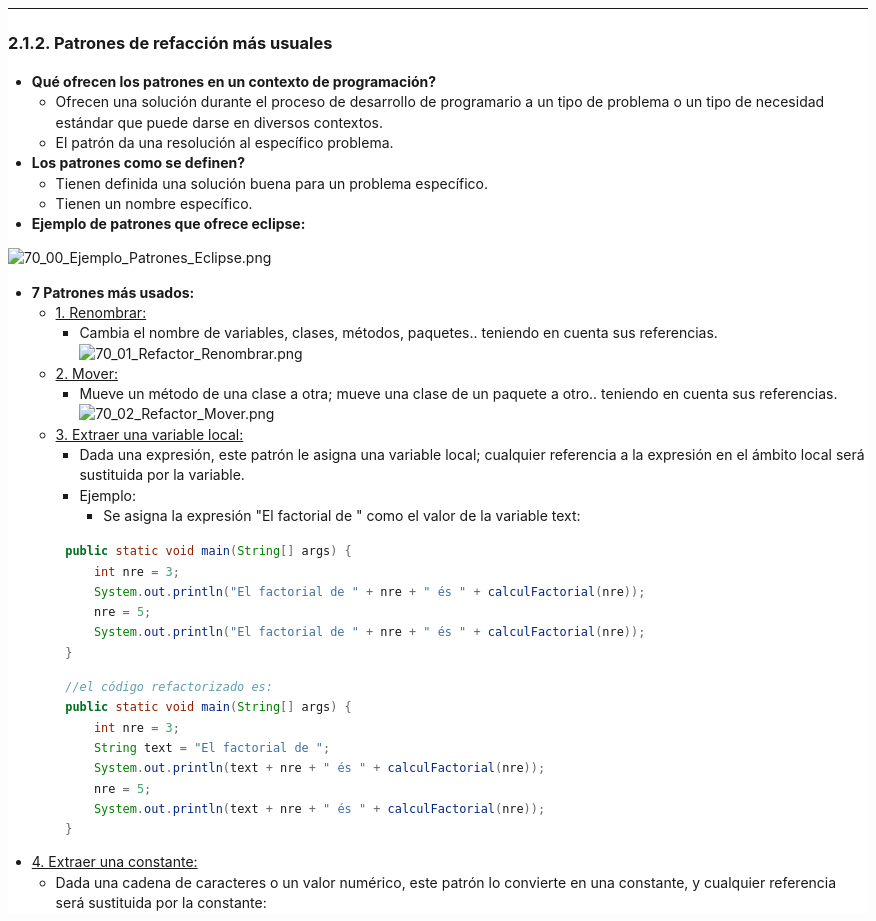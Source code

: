 * * *

### 2.1.2. Patrones de refacción más usuales

- **Qué ofrecen los patrones en un contexto de programación?**
    - Ofrecen una solución durante el proceso de desarrollo de programario a un tipo de problema o un tipo de necesidad estándar que puede darse en diversos contextos.
    - El patrón da una resolución al específico problema.
- **Los patrones como se definen?**
    - Tienen definida una solución buena para un problema específico.
    - Tienen un nombre específico.
- **Ejemplo de patrones que ofrece eclipse:**

![70_00_Ejemplo_Patrones_Eclipse.png](https://raw.githubusercontent.com/sufigueroa87/Apuntes/main/IOC_Institut_Obert_De_Catalunya/Im%C3%A1genes/70_00_Ejemplo_Patrones_Eclipse.png)

- **7 Patrones más usados:**
    - <ins>1\. Renombrar:</ins>
        - Cambia el nombre de variables, clases, métodos, paquetes.. teniendo en cuenta sus referencias.
![70_01_Refactor_Renombrar.png](https://raw.githubusercontent.com/sufigueroa87/Apuntes/main/IOC_Institut_Obert_De_Catalunya/Im%C3%A1genes/70_01_Refactor_Renombrar.png)
    - <ins>2\. Mover:</ins>
        - Mueve un método de una clase a otra; mueve una clase de un paquete a otro.. teniendo en cuenta sus referencias.
![70_02_Refactor_Mover.png](https://raw.githubusercontent.com/sufigueroa87/Apuntes/main/IOC_Institut_Obert_De_Catalunya/Im%C3%A1genes/70_02_Refactor_Mover.png)
    - <ins>3\. Extraer una variable local:</ins>
        - Dada una expresión, este patrón le asigna una variable local; cualquier referencia a la expresión en el ámbito local será sustituida por la variable.
        - Ejemplo:
            - Se asigna la expresión "El factorial de " como el valor de la variable text:

```Java
    	public static void main(String[] args) {
    		int nre = 3;
    		System.out.println("El factorial de " + nre + " és " + calculFactorial(nre));
    		nre = 5;
    		System.out.println("El factorial de " + nre + " és " + calculFactorial(nre));
    	}
```

```Java
    	//el código refactorizado es:
    	public static void main(String[] args) {
    		int nre = 3;
    		String text = "El factorial de ";
    		System.out.println(text + nre + " és " + calculFactorial(nre));
    		nre = 5;
    		System.out.println(text + nre + " és " + calculFactorial(nre));
    	}
```

- <ins>4\. Extraer una constante:</ins>
    - Dada una cadena de caracteres o un valor numérico, este patrón lo convierte en una constante, y cualquier referencia será sustituida por la constante:
